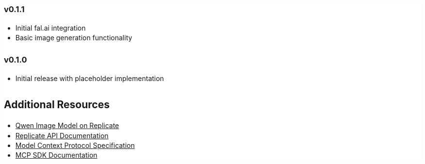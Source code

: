 ### v0.1.1
- Initial fal.ai integration
- Basic image generation functionality

### v0.1.0
- Initial release with placeholder implementation

## Additional Resources

- [Qwen Image Model on Replicate](https://replicate.com/qwen/qwen-image)
- [Replicate API Documentation](https://replicate.com/docs)
- [Model Context Protocol Specification](https://modelcontextprotocol.io/)
- [MCP SDK Documentation](https://github.com/modelcontextprotocol/typescript-sdk)
